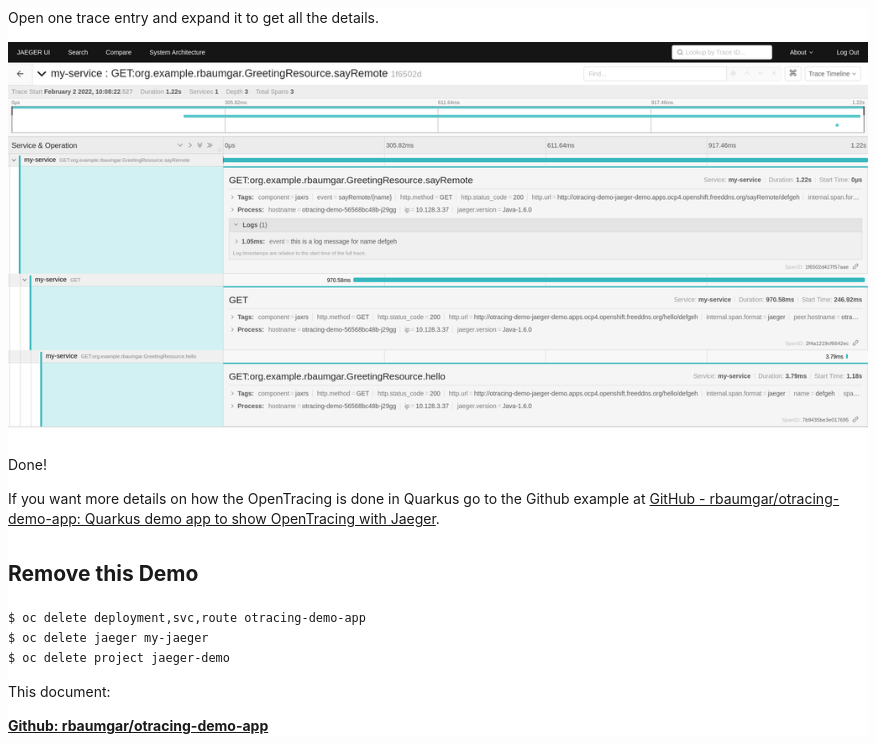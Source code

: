 Open one trace entry and expand it to get all the details.

![Jaeger Result)](images/jaeger03.png)

Done!

If you want more details on how the OpenTracing is done in Quarkus go to the Github example at [GitHub - rbaumgar/otracing-demo-app: Quarkus demo app to show OpenTracing with Jaeger](https://github.com/rbaumgar/otracing-demo-app). 

## Remove this Demo

```shell
$ oc delete deployment,svc,route otracing-demo-app
$ oc delete jaeger my-jaeger
$ oc delete project jaeger-demo
```

This document: 

**[Github: rbaumgar/otracing-demo-app](https://github.com/rbaumgar/otracing-demo-app/blob/master/OpenTracing.md)**